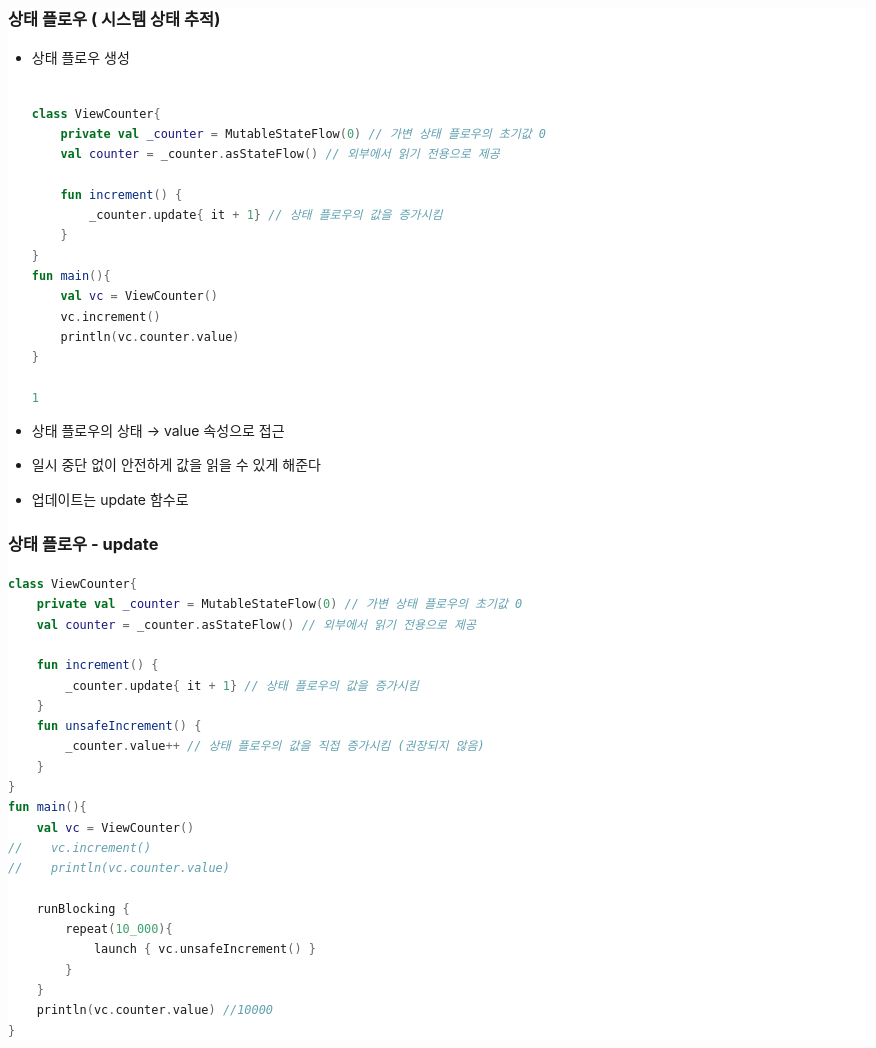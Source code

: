 ```kotlin
```

### 상태 플로우 ( 시스템 상태 추적)

- 상태 플로우 생성
    
    ```kotlin
    
    class ViewCounter{
        private val _counter = MutableStateFlow(0) // 가변 상태 플로우의 초기값 0
        val counter = _counter.asStateFlow() // 외부에서 읽기 전용으로 제공
    
        fun increment() {
            _counter.update{ it + 1} // 상태 플로우의 값을 증가시킴
        }
    }
    fun main(){
        val vc = ViewCounter()
        vc.increment()
        println(vc.counter.value) 
    }
    
    1
    ```
    
- 상태 플로우의 상태 → value 속성으로 접근
- 일시 중단 없이 안전하게 값을 읽을 수 있게 해준다
- 업데이트는 update 함수로

### 상태 플로우 - update

```kotlin
class ViewCounter{
    private val _counter = MutableStateFlow(0) // 가변 상태 플로우의 초기값 0
    val counter = _counter.asStateFlow() // 외부에서 읽기 전용으로 제공

    fun increment() {
        _counter.update{ it + 1} // 상태 플로우의 값을 증가시킴
    }
    fun unsafeIncrement() {
        _counter.value++ // 상태 플로우의 값을 직접 증가시킴 (권장되지 않음)
    }
}
fun main(){
    val vc = ViewCounter()
//    vc.increment()
//    println(vc.counter.value)

    runBlocking {
        repeat(10_000){
            launch { vc.unsafeIncrement() }
        }
    }
    println(vc.counter.value) //10000
}
```
